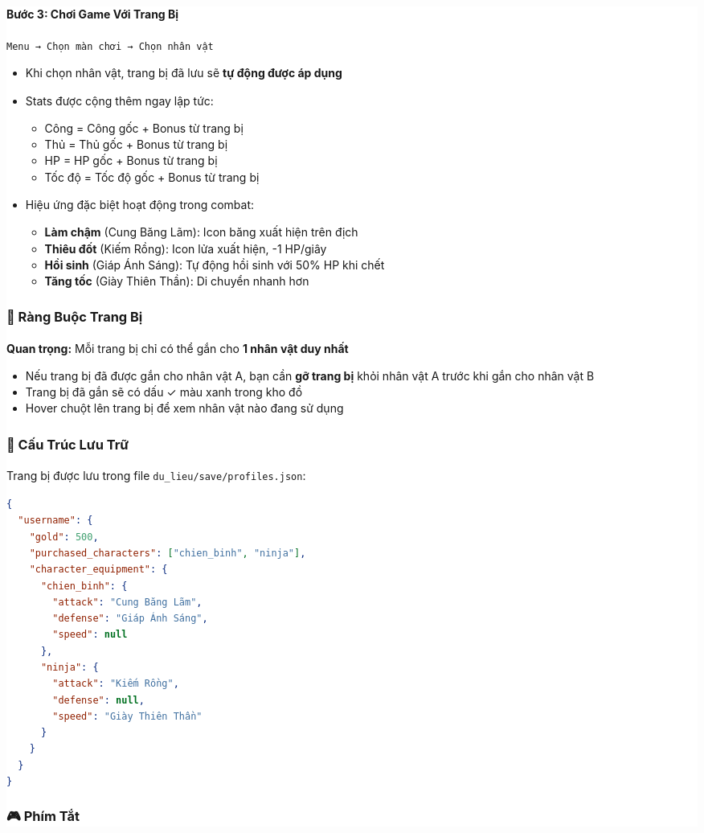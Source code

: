 #### Bước 3: Chơi Game Với Trang Bị
```
Menu → Chọn màn chơi → Chọn nhân vật
```

- Khi chọn nhân vật, trang bị đã lưu sẽ **tự động được áp dụng**
- Stats được cộng thêm ngay lập tức:
  - Công = Công gốc + Bonus từ trang bị
  - Thủ = Thủ gốc + Bonus từ trang bị  
  - HP = HP gốc + Bonus từ trang bị
  - Tốc độ = Tốc độ gốc + Bonus từ trang bị

- Hiệu ứng đặc biệt hoạt động trong combat:
  - **Làm chậm** (Cung Băng Lãm): Icon băng xuất hiện trên địch
  - **Thiêu đốt** (Kiếm Rồng): Icon lửa xuất hiện, -1 HP/giây
  - **Hồi sinh** (Giáp Ánh Sáng): Tự động hồi sinh với 50% HP khi chết
  - **Tăng tốc** (Giày Thiên Thần): Di chuyển nhanh hơn

### 🎯 Ràng Buộc Trang Bị

**Quan trọng:** Mỗi trang bị chỉ có thể gắn cho **1 nhân vật duy nhất**

- Nếu trang bị đã được gắn cho nhân vật A, bạn cần **gỡ trang bị** khỏi nhân vật A trước khi gắn cho nhân vật B
- Trang bị đã gắn sẽ có dấu ✓ màu xanh trong kho đồ
- Hover chuột lên trang bị để xem nhân vật nào đang sử dụng

### 💾 Cấu Trúc Lưu Trữ

Trang bị được lưu trong file `du_lieu/save/profiles.json`:

```json
{
  "username": {
    "gold": 500,
    "purchased_characters": ["chien_binh", "ninja"],
    "character_equipment": {
      "chien_binh": {
        "attack": "Cung Băng Lãm",
        "defense": "Giáp Ánh Sáng",
        "speed": null
      },
      "ninja": {
        "attack": "Kiếm Rồng",
        "defense": null,
        "speed": "Giày Thiên Thần"
      }
    }
  }
}
```

### 🎮 Phím Tắt
